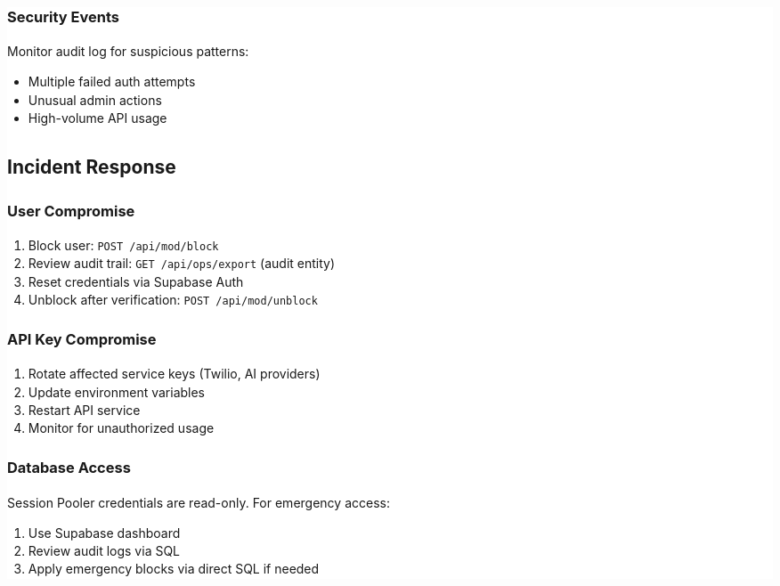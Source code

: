 ### Security Events
Monitor audit log for suspicious patterns:
- Multiple failed auth attempts
- Unusual admin actions
- High-volume API usage

## Incident Response

### User Compromise
1. Block user: `POST /api/mod/block`
2. Review audit trail: `GET /api/ops/export` (audit entity)
3. Reset credentials via Supabase Auth
4. Unblock after verification: `POST /api/mod/unblock`

### API Key Compromise  
1. Rotate affected service keys (Twilio, AI providers)
2. Update environment variables
3. Restart API service
4. Monitor for unauthorized usage

### Database Access
Session Pooler credentials are read-only. For emergency access:
1. Use Supabase dashboard
2. Review audit logs via SQL
3. Apply emergency blocks via direct SQL if needed